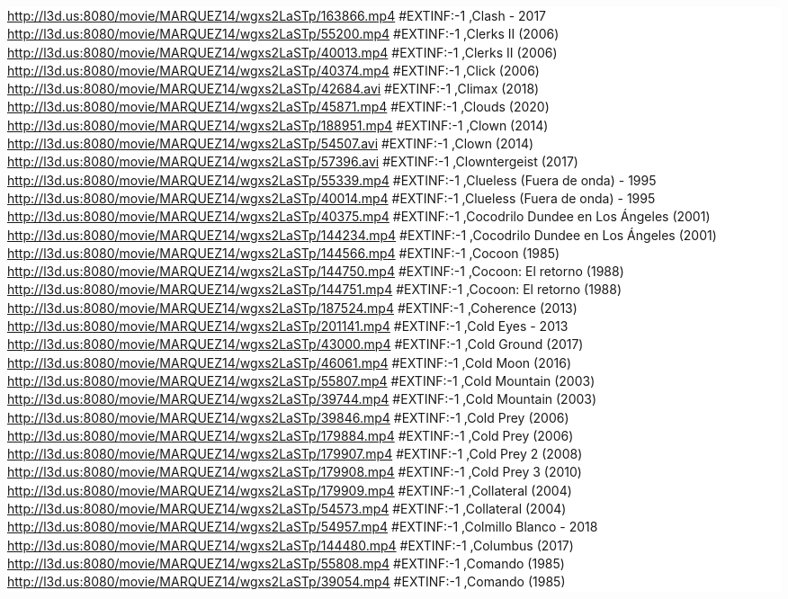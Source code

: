 http://l3d.us:8080/movie/MARQUEZ14/wgxs2LaSTp/163866.mp4
#EXTINF:-1 ,Clash - 2017
http://l3d.us:8080/movie/MARQUEZ14/wgxs2LaSTp/55200.mp4
#EXTINF:-1 ,Clerks II (2006)
http://l3d.us:8080/movie/MARQUEZ14/wgxs2LaSTp/40013.mp4
#EXTINF:-1 ,Clerks II (2006)
http://l3d.us:8080/movie/MARQUEZ14/wgxs2LaSTp/40374.mp4
#EXTINF:-1 ,Click (2006)
http://l3d.us:8080/movie/MARQUEZ14/wgxs2LaSTp/42684.avi
#EXTINF:-1 ,Climax (2018)
http://l3d.us:8080/movie/MARQUEZ14/wgxs2LaSTp/45871.mp4
#EXTINF:-1 ,Clouds (2020)
http://l3d.us:8080/movie/MARQUEZ14/wgxs2LaSTp/188951.mp4
#EXTINF:-1 ,Clown (2014)
http://l3d.us:8080/movie/MARQUEZ14/wgxs2LaSTp/54507.avi
#EXTINF:-1 ,Clown (2014)
http://l3d.us:8080/movie/MARQUEZ14/wgxs2LaSTp/57396.avi
#EXTINF:-1 ,Clowntergeist (2017)
http://l3d.us:8080/movie/MARQUEZ14/wgxs2LaSTp/55339.mp4
#EXTINF:-1 ,Clueless (Fuera de onda) - 1995
http://l3d.us:8080/movie/MARQUEZ14/wgxs2LaSTp/40014.mp4
#EXTINF:-1 ,Clueless (Fuera de onda) - 1995
http://l3d.us:8080/movie/MARQUEZ14/wgxs2LaSTp/40375.mp4
#EXTINF:-1 ,Cocodrilo Dundee en Los Ángeles (2001)
http://l3d.us:8080/movie/MARQUEZ14/wgxs2LaSTp/144234.mp4
#EXTINF:-1 ,Cocodrilo Dundee en Los Ángeles (2001)
http://l3d.us:8080/movie/MARQUEZ14/wgxs2LaSTp/144566.mp4
#EXTINF:-1 ,Cocoon (1985)
http://l3d.us:8080/movie/MARQUEZ14/wgxs2LaSTp/144750.mp4
#EXTINF:-1 ,Cocoon: El retorno (1988)
http://l3d.us:8080/movie/MARQUEZ14/wgxs2LaSTp/144751.mp4
#EXTINF:-1 ,Cocoon: El retorno (1988)
http://l3d.us:8080/movie/MARQUEZ14/wgxs2LaSTp/187524.mp4
#EXTINF:-1 ,Coherence (2013)
http://l3d.us:8080/movie/MARQUEZ14/wgxs2LaSTp/201141.mp4
#EXTINF:-1 ,Cold Eyes - 2013
http://l3d.us:8080/movie/MARQUEZ14/wgxs2LaSTp/43000.mp4
#EXTINF:-1 ,Cold Ground (2017)
http://l3d.us:8080/movie/MARQUEZ14/wgxs2LaSTp/46061.mp4
#EXTINF:-1 ,Cold Moon (2016)
http://l3d.us:8080/movie/MARQUEZ14/wgxs2LaSTp/55807.mp4
#EXTINF:-1 ,Cold Mountain (2003)
http://l3d.us:8080/movie/MARQUEZ14/wgxs2LaSTp/39744.mp4
#EXTINF:-1 ,Cold Mountain (2003)
http://l3d.us:8080/movie/MARQUEZ14/wgxs2LaSTp/39846.mp4
#EXTINF:-1 ,Cold Prey (2006)
http://l3d.us:8080/movie/MARQUEZ14/wgxs2LaSTp/179884.mp4
#EXTINF:-1 ,Cold Prey (2006)
http://l3d.us:8080/movie/MARQUEZ14/wgxs2LaSTp/179907.mp4
#EXTINF:-1 ,Cold Prey 2 (2008)
http://l3d.us:8080/movie/MARQUEZ14/wgxs2LaSTp/179908.mp4
#EXTINF:-1 ,Cold Prey 3 (2010)
http://l3d.us:8080/movie/MARQUEZ14/wgxs2LaSTp/179909.mp4
#EXTINF:-1 ,Collateral (2004)
http://l3d.us:8080/movie/MARQUEZ14/wgxs2LaSTp/54573.mp4
#EXTINF:-1 ,Collateral (2004)
http://l3d.us:8080/movie/MARQUEZ14/wgxs2LaSTp/54957.mp4
#EXTINF:-1 ,Colmillo Blanco - 2018
http://l3d.us:8080/movie/MARQUEZ14/wgxs2LaSTp/144480.mp4
#EXTINF:-1 ,Columbus (2017)
http://l3d.us:8080/movie/MARQUEZ14/wgxs2LaSTp/55808.mp4
#EXTINF:-1 ,Comando (1985)
http://l3d.us:8080/movie/MARQUEZ14/wgxs2LaSTp/39054.mp4
#EXTINF:-1 ,Comando (1985)